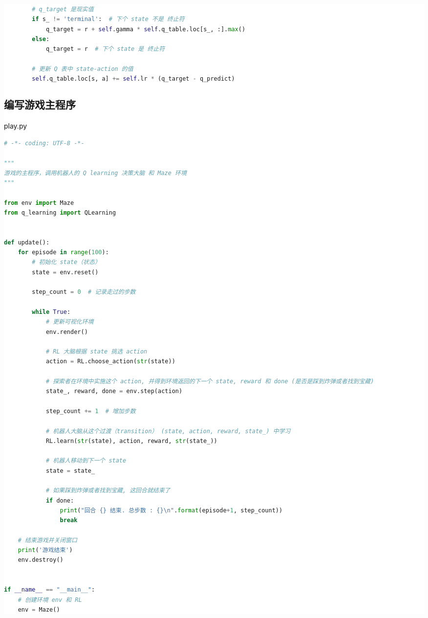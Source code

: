 ```python
        # q_target 是现实值
        if s_ != 'terminal':  # 下个 state 不是 终止符
            q_target = r + self.gamma * self.q_table.loc[s_, :].max()
        else:
            q_target = r  # 下个 state 是 终止符

        # 更新 Q 表中 state-action 的值
        self.q_table.loc[s, a] += self.lr * (q_target - q_predict)
```

## 编写游戏主程序

play.py

```python
# -*- coding: UTF-8 -*-

"""
游戏的主程序，调用机器人的 Q learning 决策大脑 和 Maze 环境
"""

from env import Maze
from q_learning import QLearning


def update():
    for episode in range(100):
        # 初始化 state（状态）
        state = env.reset()

        step_count = 0  # 记录走过的步数

        while True:
            # 更新可视化环境
            env.render()

            # RL 大脑根据 state 挑选 action
            action = RL.choose_action(str(state))

            # 探索者在环境中实施这个 action, 并得到环境返回的下一个 state, reward 和 done (是否是踩到炸弹或者找到宝藏)
            state_, reward, done = env.step(action)

            step_count += 1  # 增加步数

            # 机器人大脑从这个过渡（transition） (state, action, reward, state_) 中学习
            RL.learn(str(state), action, reward, str(state_))

            # 机器人移动到下一个 state
            state = state_

            # 如果踩到炸弹或者找到宝藏, 这回合就结束了
            if done:
                print("回合 {} 结束. 总步数 : {}\n".format(episode+1, step_count))
                break

    # 结束游戏并关闭窗口
    print('游戏结束')
    env.destroy()


if __name__ == "__main__":
    # 创建环境 env 和 RL
    env = Maze()
```